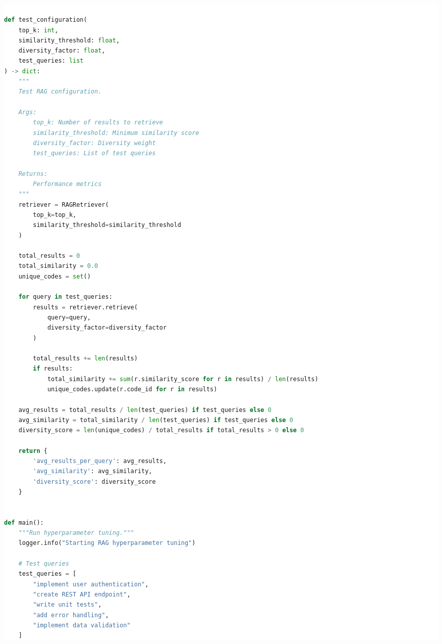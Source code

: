 ```python

def test_configuration(
    top_k: int,
    similarity_threshold: float,
    diversity_factor: float,
    test_queries: list
) -> dict:
    """
    Test RAG configuration.

    Args:
        top_k: Number of results to retrieve
        similarity_threshold: Minimum similarity score
        diversity_factor: Diversity weight
        test_queries: List of test queries

    Returns:
        Performance metrics
    """
    retriever = RAGRetriever(
        top_k=top_k,
        similarity_threshold=similarity_threshold
    )

    total_results = 0
    total_similarity = 0.0
    unique_codes = set()

    for query in test_queries:
        results = retriever.retrieve(
            query=query,
            diversity_factor=diversity_factor
        )

        total_results += len(results)
        if results:
            total_similarity += sum(r.similarity_score for r in results) / len(results)
            unique_codes.update(r.code_id for r in results)

    avg_results = total_results / len(test_queries) if test_queries else 0
    avg_similarity = total_similarity / len(test_queries) if test_queries else 0
    diversity_score = len(unique_codes) / total_results if total_results > 0 else 0

    return {
        'avg_results_per_query': avg_results,
        'avg_similarity': avg_similarity,
        'diversity_score': diversity_score
    }


def main():
    """Run hyperparameter tuning."""
    logger.info("Starting RAG hyperparameter tuning")

    # Test queries
    test_queries = [
        "implement user authentication",
        "create REST API endpoint",
        "write unit tests",
        "add error handling",
        "implement data validation"
    ]

```